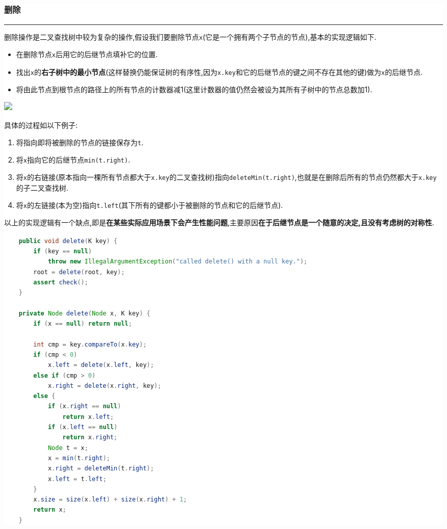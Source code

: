 ### 删除


----------


删除操作是二叉查找树中较为复杂的操作,假设我们要删除节点`x`(它是一个拥有两个子节点的节点),基本的实现逻辑如下.

 - 在删除节点`x`后用它的后继节点填补它的位置.
 
 - 找出`x`的**右子树中的最小节点**(这样替换仍能保证树的有序性,因为`x.key`和它的后继节点的键之间不存在其他的键)做为`x`的后继节点.


 - 将由此节点到根节点的路径上的所有节点的计数器减1(这里计数器的值仍然会被设为其所有子树中的节点总数加1).

![](http://algs4.cs.princeton.edu/32bst/images/bst-delete.png)

具体的过程如以下例子:

 1. 将指向即将被删除的节点的链接保存为`t`.


 2. 将`x`指向它的后继节点`min(t.right)`.


 3. 将`x`的右链接(原本指向一棵所有节点都大于`x.key`的二叉查找树)指向`deleteMin(t.right)`,也就是在删除后所有的节点仍然都大于`x.key`的子二叉查找树.


 4. 将`x`的左链接(本为空)指向`t.left`(其下所有的键都小于被删除的节点和它的后继节点).

以上的实现逻辑有一个缺点,即是**在某些实际应用场景下会产生性能问题**,主要原因**在于后继节点是一个随意的决定,且没有考虑树的对称性**.

```java
    public void delete(K key) {
        if (key == null)
            throw new IllegalArgumentException("called delete() with a null key.");
        root = delete(root, key);
        assert check();
    }

    private Node delete(Node x, K key) {
        if (x == null) return null;

        int cmp = key.compareTo(x.key);
        if (cmp < 0)
            x.left = delete(x.left, key);
        else if (cmp > 0)
            x.right = delete(x.right, key);
        else {
            if (x.right == null)
                return x.left;
            if (x.left == null)
                return x.right;
            Node t = x;
            x = min(t.right);
            x.right = deleteMin(t.right);
            x.left = t.left;
        }
        x.size = size(x.left) + size(x.right) + 1;
        return x;
    }
```
